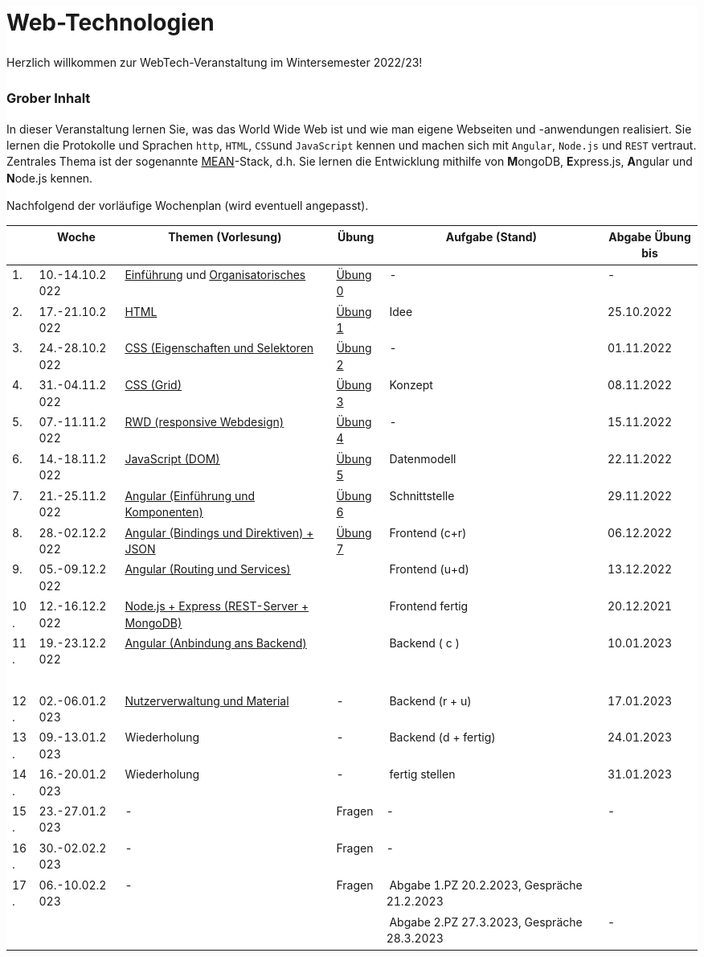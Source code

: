 # Web-Technologien

Herzlich willkommen zur WebTech-Veranstaltung im Wintersemester 2022/23! 

### Grober Inhalt

In dieser Veranstaltung lernen Sie, was das World Wide Web ist und wie man eigene Webseiten und -anwendungen realisiert. Sie lernen die Protokolle und Sprachen ``http``, ``HTML``, ``CSS``und ``JavaScript`` kennen und machen sich mit ``Angular``, ``Node.js`` und ``REST`` vertraut. Zentrales Thema ist der sogenannte [MEAN](https://www.ibm.com/cloud/learn/mean-stack-explained)-Stack, d.h. Sie lernen die Entwicklung mithilfe von <b>M</b>ongoDB, <b>E</b>xpress.js, <b>A</b>ngular und <b>N</b>ode.js kennen.

Nachfolgend der vorläufige Wochenplan (wird eventuell angepasst). 

| | Woche | Themen (Vorlesung) | Übung | Aufgabe (Stand) | Abgabe Übung bis | 
|-|-------|--------------------|-------|-----------------|------------------|
| 1. | 10.-14.10.2022 | [Einführung](./einfuehrung/#webtechnologien-einfuhrung) und [Organisatorisches](./#organisatorisches) | [Übung 0](./uebungen/#ubung-0) | - | - | 
| 2. | 17.-21.10.2022 | [HTML](./html/) | [Übung 1](./uebungen/#ubung-1) | Idee | 25.10.2022 | 
| 3. | 24.-28.10.2022 | [CSS (Eigenschaften und Selektoren](./css/#css) | [Übung 2](./uebungen/#ubung-2) | - | 01.11.2022 | 
| 4. | 31.-04.11.2022 | [CSS (Grid)](./css/#grid) | [Übung 3](./uebungen/#ubung-3) | Konzept | 08.11.2022 | 
| 5. | 07.-11.11.2022 | [RWD (responsive Webdesign)](./rwd/#responsive-web-design) | [Übung 4](./uebungen/#ubung-4) | - | 15.11.2022 | 
| 6. | 14.-18.11.2022 | [JavaScript (DOM)](./javascript/#javascript) | [Übung 5](./uebungen/#ubung-5) | Datenmodell | 22.11.2022 | 
| 7. | 21.-25.11.2022 | [Angular (Einführung und Komponenten)](./angular/#angular) | [Übung 6](./uebungen/#ubung-6) | Schnittstelle | 29.11.2022 | 
| 8. | 28.-02.12.2022 | [Angular (Bindings und Direktiven) + JSON](./angular2/#json-und-direktiven) | [Übung 7](./uebungen/#ubung-7) | Frontend (c+r)| 06.12.2022 | 
| 9. | 05.-09.12.2022 | [Angular (Routing und Services)](./routing/#routing-und-services) |  | Frontend (u+d)| 13.12.2022 | 
| 10. | 12.-16.12.2022 | [Node.js + Express (REST-Server + MongoDB)](./backend/#rest-api-mongodb) |  | Frontend fertig | 20.12.2021 | 
| 11. | 19.-23.12.2022 | [Angular (Anbindung ans Backend)](./fe-be-anbindung/#frontend-backend-anbindung) |  | Backend ( c ) | 10.01.2023 | 
| | | | | | | |
| 12. | 02.-06.01.2023 | [Nutzerverwaltung und Material](./guards/#subject-observable-observer-und-guards) | - | Backend (r + u) | 17.01.2023 |
| 13. | 09.-13.01.2023 | Wiederholung  | - | Backend (d + fertig)| 24.01.2023 |
| 14. | 16.-20.01.2023 | Wiederholung | - | fertig stellen | 31.01.2023 |
| 15. | 23.-27.01.2023 | - | Fragen | - | - |
| 16. | 30.-02.02.2023 | - | Fragen  | - |
| 17. | 06.-10.02.2023 | - | Fragen |  Abgabe 1.PZ 20.2.2023, Gespräche 21.2.2023  |
|  |  |  |  | Abgabe 2.PZ 27.3.2023, Gespräche 28.3.2023 | - |

